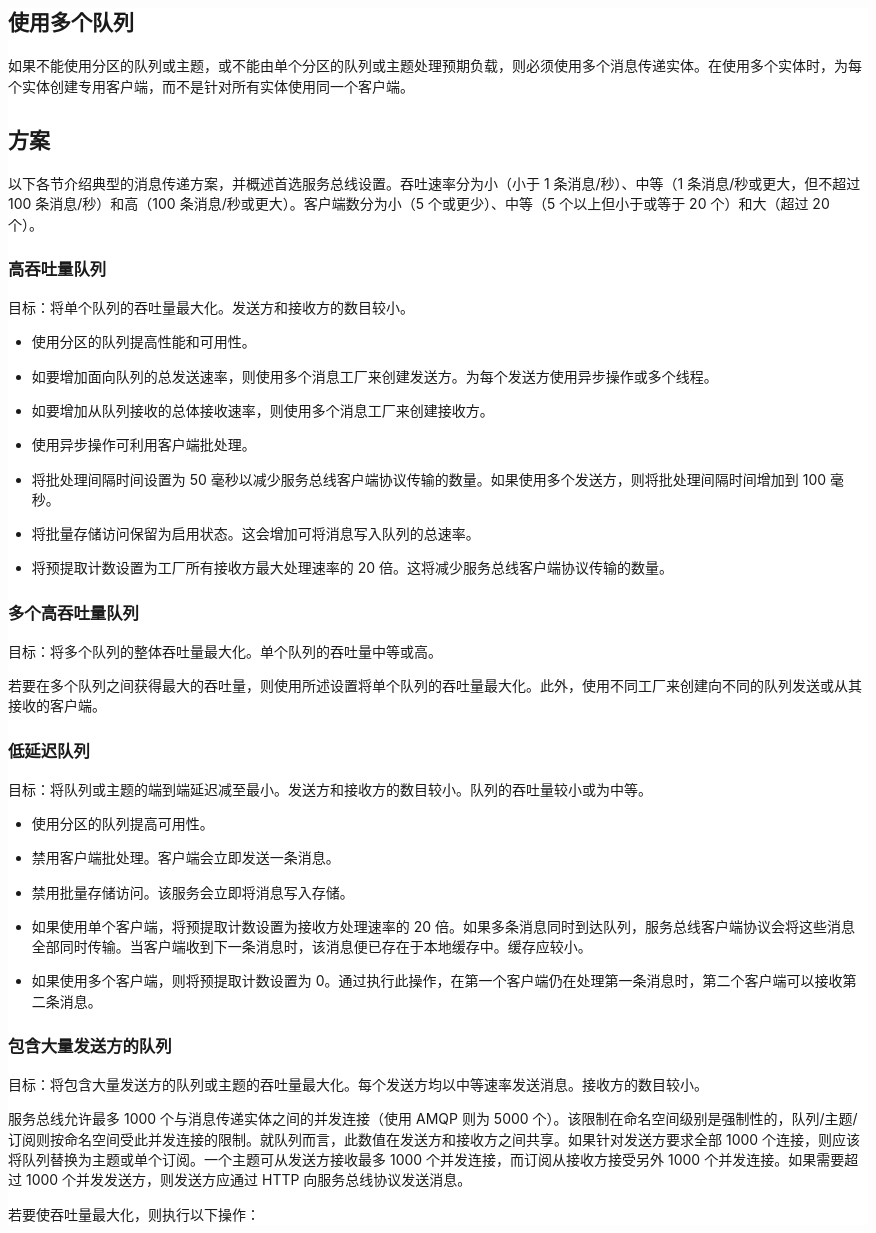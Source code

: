 ## 使用多个队列

如果不能使用分区的队列或主题，或不能由单个分区的队列或主题处理预期负载，则必须使用多个消息传递实体。在使用多个实体时，为每个实体创建专用客户端，而不是针对所有实体使用同一个客户端。

## 方案

以下各节介绍典型的消息传递方案，并概述首选服务总线设置。吞吐速率分为小（小于 1 条消息/秒）、中等（1 条消息/秒或更大，但不超过 100 条消息/秒）和高（100 条消息/秒或更大）。客户端数分为小（5 个或更少）、中等（5 个以上但小于或等于 20 个）和大（超过 20 个）。

### 高吞吐量队列

目标：将单个队列的吞吐量最大化。发送方和接收方的数目较小。

-   使用分区的队列提高性能和可用性。

-   如要增加面向队列的总发送速率，则使用多个消息工厂来创建发送方。为每个发送方使用异步操作或多个线程。

-   如要增加从队列接收的总体接收速率，则使用多个消息工厂来创建接收方。

-   使用异步操作可利用客户端批处理。

-   将批处理间隔时间设置为 50 毫秒以减少服务总线客户端协议传输的数量。如果使用多个发送方，则将批处理间隔时间增加到 100 毫秒。

-   将批量存储访问保留为启用状态。这会增加可将消息写入队列的总速率。

-   将预提取计数设置为工厂所有接收方最大处理速率的 20 倍。这将减少服务总线客户端协议传输的数量。

### 多个高吞吐量队列

目标：将多个队列的整体吞吐量最大化。单个队列的吞吐量中等或高。

若要在多个队列之间获得最大的吞吐量，则使用所述设置将单个队列的吞吐量最大化。此外，使用不同工厂来创建向不同的队列发送或从其接收的客户端。

### 低延迟队列

目标：将队列或主题的端到端延迟减至最小。发送方和接收方的数目较小。队列的吞吐量较小或为中等。

-   使用分区的队列提高可用性。

-   禁用客户端批处理。客户端会立即发送一条消息。

-   禁用批量存储访问。该服务会立即将消息写入存储。

-   如果使用单个客户端，将预提取计数设置为接收方处理速率的 20 倍。如果多条消息同时到达队列，服务总线客户端协议会将这些消息全部同时传输。当客户端收到下一条消息时，该消息便已存在于本地缓存中。缓存应较小。

-   如果使用多个客户端，则将预提取计数设置为 0。通过执行此操作，在第一个客户端仍在处理第一条消息时，第二个客户端可以接收第二条消息。

### 包含大量发送方的队列

目标：将包含大量发送方的队列或主题的吞吐量最大化。每个发送方均以中等速率发送消息。接收方的数目较小。

服务总线允许最多 1000 个与消息传递实体之间的并发连接（使用 AMQP 则为 5000 个）。该限制在命名空间级别是强制性的，队列/主题/订阅则按命名空间受此并发连接的限制。就队列而言，此数值在发送方和接收方之间共享。如果针对发送方要求全部 1000 个连接，则应该将队列替换为主题或单个订阅。一个主题可从发送方接收最多 1000 个并发连接，而订阅从接收方接受另外 1000 个并发连接。如果需要超过 1000 个并发发送方，则发送方应通过 HTTP 向服务总线协议发送消息。

若要使吞吐量最大化，则执行以下操作：
